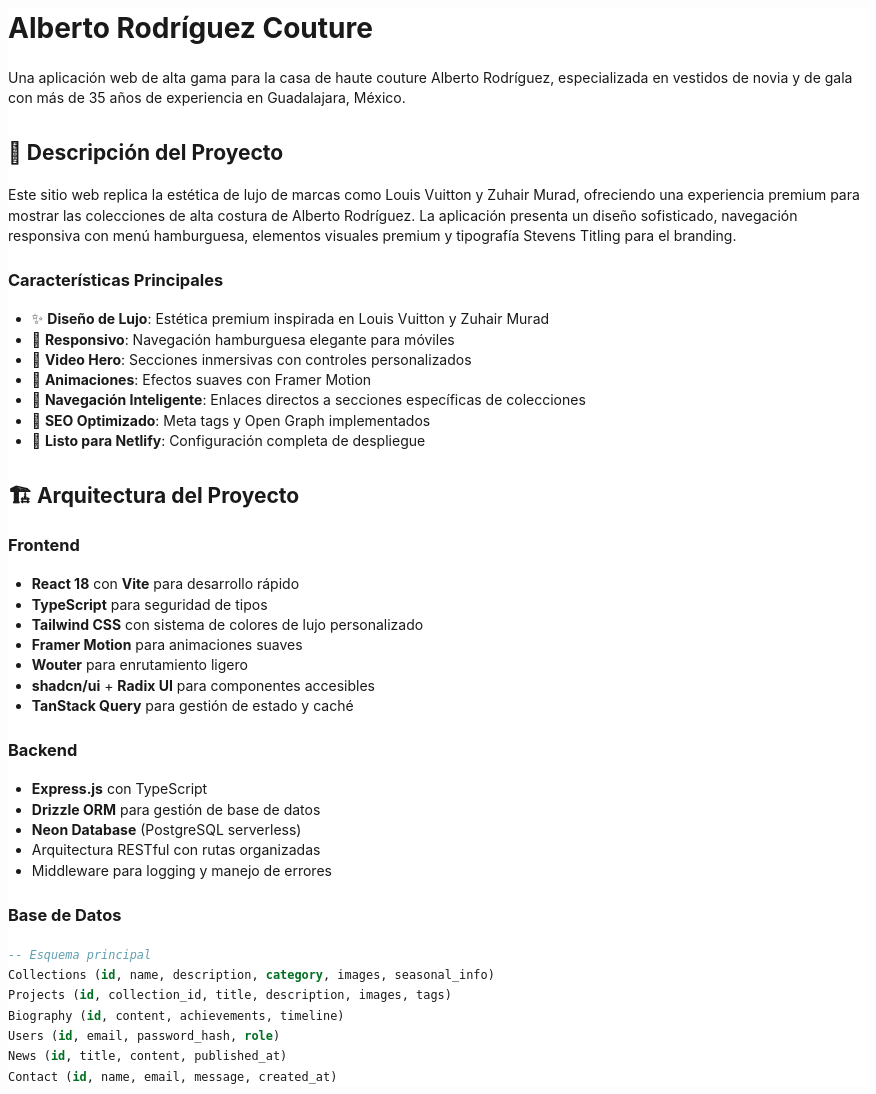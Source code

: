 # Alberto Rodríguez Couture

Una aplicación web de alta gama para la casa de haute couture Alberto Rodríguez, especializada en vestidos de novia y de gala con más de 35 años de experiencia en Guadalajara, México.

## 🎯 Descripción del Proyecto

Este sitio web replica la estética de lujo de marcas como Louis Vuitton y Zuhair Murad, ofreciendo una experiencia premium para mostrar las colecciones de alta costura de Alberto Rodríguez. La aplicación presenta un diseño sofisticado, navegación responsiva con menú hamburguesa, elementos visuales premium y tipografía Stevens Titling para el branding.

### Características Principales

- ✨ **Diseño de Lujo**: Estética premium inspirada en Louis Vuitton y Zuhair Murad
- 📱 **Responsivo**: Navegación hamburguesa elegante para móviles
- 🎥 **Video Hero**: Secciones inmersivas con controles personalizados
- 🎨 **Animaciones**: Efectos suaves con Framer Motion
- 🔗 **Navegación Inteligente**: Enlaces directos a secciones específicas de colecciones
- 🌟 **SEO Optimizado**: Meta tags y Open Graph implementados
- 🚀 **Listo para Netlify**: Configuración completa de despliegue

## 🏗️ Arquitectura del Proyecto

### Frontend
- **React 18** con **Vite** para desarrollo rápido
- **TypeScript** para seguridad de tipos
- **Tailwind CSS** con sistema de colores de lujo personalizado
- **Framer Motion** para animaciones suaves
- **Wouter** para enrutamiento ligero
- **shadcn/ui** + **Radix UI** para componentes accesibles
- **TanStack Query** para gestión de estado y caché

### Backend
- **Express.js** con TypeScript
- **Drizzle ORM** para gestión de base de datos
- **Neon Database** (PostgreSQL serverless)
- Arquitectura RESTful con rutas organizadas
- Middleware para logging y manejo de errores

### Base de Datos
```sql
-- Esquema principal
Collections (id, name, description, category, images, seasonal_info)
Projects (id, collection_id, title, description, images, tags)
Biography (id, content, achievements, timeline)
Users (id, email, password_hash, role)
News (id, title, content, published_at)
Contact (id, name, email, message, created_at)
```
